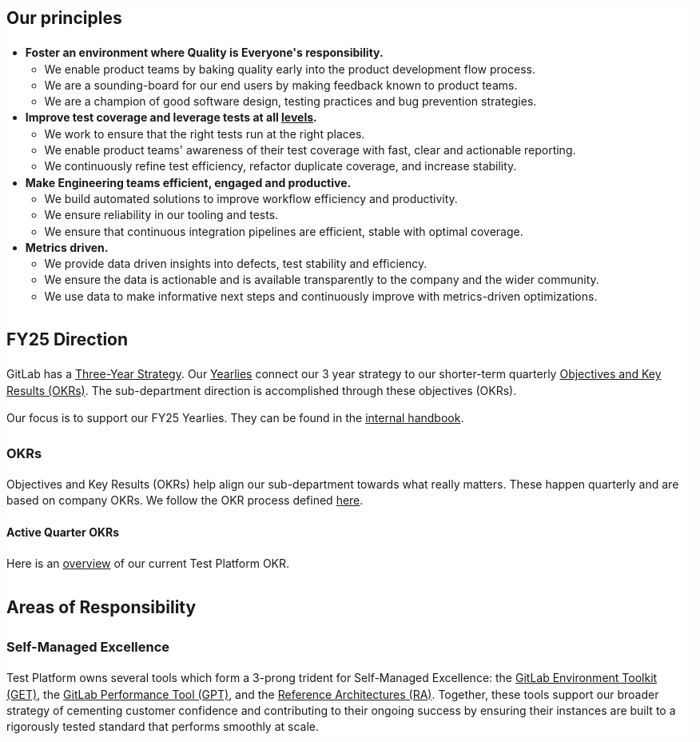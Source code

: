 ## Our principles

- **Foster an environment where Quality is Everyone's responsibility.**
    - We enable product teams by baking quality early into the product development flow process.
    - We are a sounding-board for our end users by making feedback known to product teams.
    - We are a champion of good software design, testing practices and bug prevention strategies.
- **Improve test coverage and leverage tests at all [levels](https://docs.gitlab.com/ee/development/testing_guide/testing_levels.html).**
    - We work to ensure that the right tests run at the right places.
    - We enable product teams' awareness of their test coverage with fast, clear and actionable reporting.
    - We continuously refine test efficiency, refactor duplicate coverage, and increase stability.
- **Make Engineering teams efficient, engaged and productive.**
    - We build automated solutions to improve workflow efficiency and productivity.
    - We ensure reliability in our tooling and tests.
    - We ensure that continuous integration pipelines are efficient, stable with optimal coverage.
- **Metrics driven.**
    - We provide data driven insights into defects, test stability and efficiency.
    - We ensure the data is actionable and is available transparently to the company and the wider community.
    - We use data to make informative next steps and continuously improve with metrics-driven optimizations.

## FY25 Direction

GitLab has a [Three-Year Strategy](/handbook/company/strategy/). Our [Yearlies](/handbook/company/yearlies/) connect our 3 year strategy to our shorter-term quarterly [Objectives and Key Results (OKRs)](https://handbook.gitlab.com/handbook/engineering/infrastructure-quality/okrs/). The sub-department direction is accomplished through these objectives (OKRs).

Our focus is to support our FY25 Yearlies. They can be found in the [internal handbook](https://internal.gitlab.com/handbook/company/yearlies/#fy25-yearlies).

### OKRs

Objectives and Key Results (OKRs) help align our sub-department towards what really matters. These happen quarterly and are based on company OKRs. We follow the OKR process defined [here](/handbook/company/okrs/#okr-process-at-gitlab).

#### Active Quarter OKRs

Here is an [overview](https://gitlab.com/gitlab-com/gitlab-OKRs/-/work_items/4049) of our current Test Platform OKR.

## Areas of Responsibility

### Self-Managed Excellence

Test Platform owns several tools which form a 3-prong trident for Self-Managed Excellence: the [GitLab Environment Toolkit (GET)](https://gitlab.com/gitlab-org/gitlab-environment-toolkit), the [GitLab Performance Tool (GPT)](https://gitlab.com/gitlab-org/quality/performance), and the [Reference Architectures (RA)](https://docs.gitlab.com/ee/administration/reference_architectures/). Together, these tools support our broader strategy of cementing customer confidence and contributing to their ongoing success by ensuring their instances are built to a rigorously tested standard that performs smoothly at scale.
